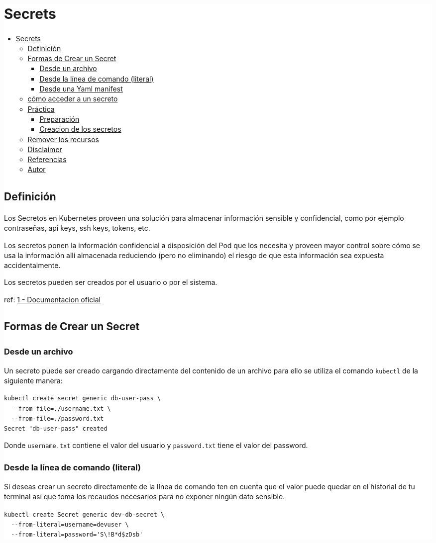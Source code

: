 # Secrets

- [Secrets](#secrets)
  - [Definición](#definición)
  - [Formas de Crear un Secret](#formas-de-crear-un-secret)
    - [Desde un archivo](#desde-un-archivo)
    - [Desde la línea de comando (literal)](#desde-la-línea-de-comando-literal)
    - [Desde una Yaml manifest](#desde-una-yaml-manifest)
  - [cómo acceder a un secreto](#cómo-acceder-a-un-secreto)
  - [Práctica](#práctica)
    - [Preparación](#preparación)
    - [Creacion de los secretos](#creacion-de-los-secretos)
  - [Remover los recursos](#remover-los-recursos)
  - [Disclaimer](#disclaimer)
  - [Referencias](#referencias)
  - [Autor](#autor)

## Definición

Los Secretos en Kubernetes proveen una solución para almacenar información sensible y confidencial, como por ejemplo contraseñas, api keys, ssh keys, tokens, etc.

Los secretos ponen la información confidencial a disposición del Pod que los necesita y proveen mayor control sobre cómo se usa la información allí almacenada reduciendo (pero no eliminando) el riesgo de que esta información sea expuesta accidentalmente.

Los secretos pueden ser creados por el usuario o por el sistema.

ref: [1 - Documentacion oficial](#Referencias)

## Formas de Crear un Secret

### Desde un archivo

Un secreto puede ser creado cargando directamente del contenido de un archivo para ello se utiliza el comando `kubectl` de la siguiente manera:

```shell
kubectl create secret generic db-user-pass \
  --from-file=./username.txt \
  --from-file=./password.txt
Secret "db-user-pass" created
```

Donde `username.txt` contiene el valor del usuario y `password.txt` tiene el valor del password.

### Desde la línea de comando (literal)

Si deseas crear un secreto directamente de la línea de comando ten en cuenta que el valor puede quedar en el historial de tu terminal así que toma los recaudos necesarios para no exponer ningún dato sensible.

```shell
kubectl create Secret generic dev-db-secret \
  --from-literal=username=devuser \
  --from-literal=password='S\!B*d$zDsb'
```
